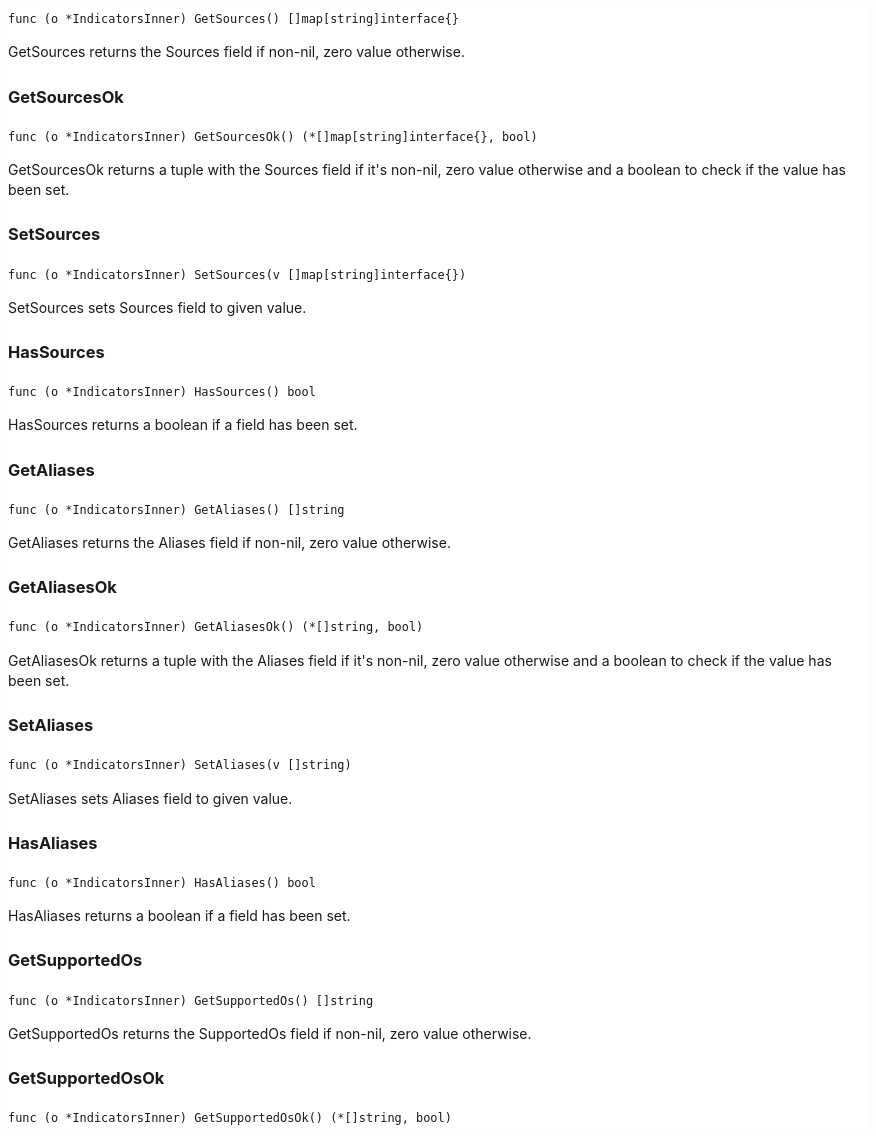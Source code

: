 `func (o *IndicatorsInner) GetSources() []map[string]interface{}`

GetSources returns the Sources field if non-nil, zero value otherwise.

### GetSourcesOk

`func (o *IndicatorsInner) GetSourcesOk() (*[]map[string]interface{}, bool)`

GetSourcesOk returns a tuple with the Sources field if it's non-nil, zero value otherwise
and a boolean to check if the value has been set.

### SetSources

`func (o *IndicatorsInner) SetSources(v []map[string]interface{})`

SetSources sets Sources field to given value.

### HasSources

`func (o *IndicatorsInner) HasSources() bool`

HasSources returns a boolean if a field has been set.

### GetAliases

`func (o *IndicatorsInner) GetAliases() []string`

GetAliases returns the Aliases field if non-nil, zero value otherwise.

### GetAliasesOk

`func (o *IndicatorsInner) GetAliasesOk() (*[]string, bool)`

GetAliasesOk returns a tuple with the Aliases field if it's non-nil, zero value otherwise
and a boolean to check if the value has been set.

### SetAliases

`func (o *IndicatorsInner) SetAliases(v []string)`

SetAliases sets Aliases field to given value.

### HasAliases

`func (o *IndicatorsInner) HasAliases() bool`

HasAliases returns a boolean if a field has been set.

### GetSupportedOs

`func (o *IndicatorsInner) GetSupportedOs() []string`

GetSupportedOs returns the SupportedOs field if non-nil, zero value otherwise.

### GetSupportedOsOk

`func (o *IndicatorsInner) GetSupportedOsOk() (*[]string, bool)`

